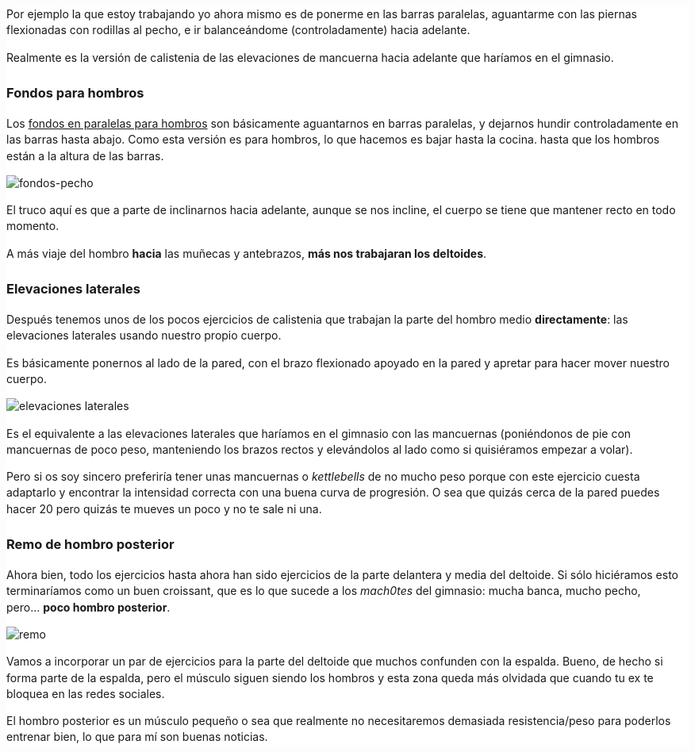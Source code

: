Por ejemplo la que estoy trabajando yo ahora mismo es de ponerme en las barras paralelas, aguantarme con las piernas flexionadas con rodillas al pecho, e ir balanceándome (controladamente) hacia adelante.

Realmente es la versión de calistenia de las elevaciones de mancuerna hacia adelante que haríamos en el gimnasio.

### Fondos para hombros

Los [fondos en paralelas para hombros](https://pau.ninja/fondos-en-paralelas/#Para_hombros) son básicamente aguantarnos en barras paralelas, y dejarnos hundir controladamente en las barras hasta abajo. Como esta versión es para hombros, lo que hacemos es bajar hasta la cocina. hasta que los hombros están a la altura de las barras.

![fondos-pecho](https://pau.ninja/wp-content/uploads/2022/05/fondos-pecho.jpg)

El truco aquí es que a parte de inclinarnos hacia adelante, aunque se nos incline, el cuerpo se tiene que mantener recto en todo momento.

A más viaje del hombro **hacia** las muñecas y antebrazos, **más nos trabajaran los deltoides**.

### Elevaciones laterales

Después tenemos unos de los pocos ejercicios de calistenia que trabajan la parte del hombro medio **directamente**: las elevaciones laterales usando nuestro propio cuerpo.

Es básicamente ponernos al lado de la pared, con el brazo flexionado apoyado en la pared y apretar para hacer mover nuestro cuerpo.

![elevaciones laterales](https://pau.ninja/wp-content/uploads/2022/05/elevaciones-laterales.jpg)

Es el equivalente a las elevaciones laterales que haríamos en el gimnasio con las mancuernas (poniéndonos de pie con mancuernas de poco peso, manteniendo los brazos rectos y elevándolos al lado como si quisiéramos empezar a volar).

Pero si os soy sincero preferiría tener unas mancuernas o *kettlebells* de no mucho peso porque con este ejercicio cuesta adaptarlo y encontrar la intensidad correcta con una buena curva de progresión. O sea que quizás cerca de la pared puedes hacer 20 pero quizás te mueves un poco y no te sale ni una.

### Remo de hombro posterior

Ahora bien, todo los ejercicios hasta ahora han sido ejercicios de la parte delantera y media del deltoide. Si sólo hiciéramos esto terminaríamos como un buen croissant, que es lo que sucede a los _mach0tes_ del gimnasio: mucha banca, mucho pecho, pero… **poco hombro posterior**.

![remo](https://pau.ninja/wp-content/uploads/2022/05/remo.jpg)

Vamos a incorporar un par de ejercicios para la parte del deltoide que muchos confunden con la espalda. Bueno, de hecho si forma parte de la espalda, pero el músculo siguen siendo los hombros y esta zona queda más olvidada que cuando tu ex te bloquea en las redes sociales.

El hombro posterior es un músculo pequeño o sea que realmente no necesitaremos demasiada resistencia/peso para poderlos entrenar bien, lo que para mí son buenas noticias.

